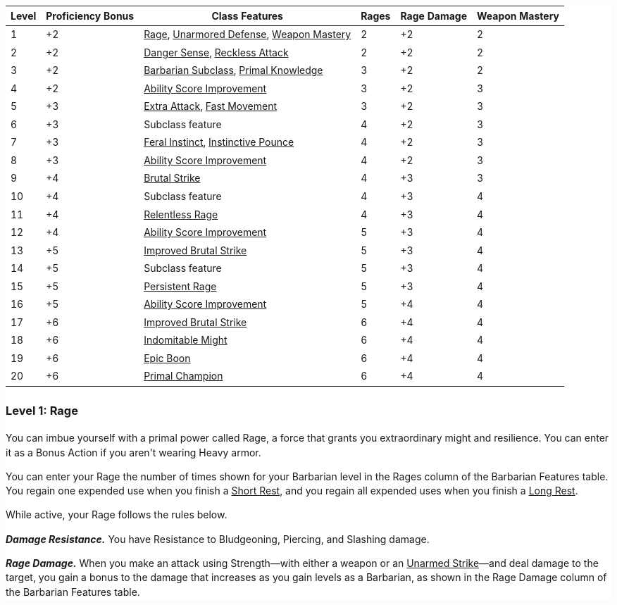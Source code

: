 | Level | Proficiency Bonus | Class Features | Rages | Rage Damage | Weapon Mastery |
| --- | --- | --- | --- | --- | --- |
| 1 | +2 | [Rage](#Level1Rage), [Unarmored Defense](#Level1BarbarianUnarmoredDefense), [Weapon Mastery](#Level1BarbarianWeaponMastery) | 2 | +2 | 2 |
| 2 | +2 | [Danger Sense](#Level2DangerSense), [Reckless Attack](#Level2RecklessAttack) | 2 | +2 | 2 |
| 3 | +2 | [Barbarian Subclass](#Level3BarbarianSubclass), [Primal Knowledge](#Level3PrimalKnowledge) | 3 | +2 | 2 |
| 4 | +2 | [Ability Score Improvement](#Level4BarbarianAbilityScoreImprovement) | 3 | +2 | 3 |
| 5 | +3 | [Extra Attack](#Level5ExtraAttack), [Fast Movement](#Level5FastMovement) | 3 | +2 | 3 |
| 6 | +3 | Subclass feature | 4 | +2 | 3 |
| 7 | +3 | [Feral Instinct](#Level7FeralInstinct), [Instinctive Pounce](#Level7InstinctivePounce) | 4 | +2 | 3 |
| 8 | +3 | [Ability Score Improvement](#Level4BarbarianAbilityScoreImprovement) | 4 | +2 | 3 |
| 9 | +4 | [Brutal Strike](#Level9BrutalStrike) | 4 | +3 | 3 |
| 10 | +4 | Subclass feature | 4 | +3 | 4 |
| 11 | +4 | [Relentless Rage](#Level11RelentlessRage) | 4 | +3 | 4 |
| 12 | +4 | [Ability Score Improvement](#Level4BarbarianAbilityScoreImprovement) | 5 | +3 | 4 |
| 13 | +5 | [Improved Brutal Strike](#Level13ImprovedBrutalStrike) | 5 | +3 | 4 |
| 14 | +5 | Subclass feature | 5 | +3 | 4 |
| 15 | +5 | [Persistent Rage](#Level15PersistentRage) | 5 | +3 | 4 |
| 16 | +5 | [Ability Score Improvement](#Level4BarbarianAbilityScoreImprovement) | 5 | +4 | 4 |
| 17 | +6 | [Improved Brutal Strike](#Level17ImprovedBrutalStrike) | 6 | +4 | 4 |
| 18 | +6 | [Indomitable Might](#Level18IndomitableMight) | 6 | +4 | 4 |
| 19 | +6 | [Epic Boon](#Level19BarbarianEpicBoon) | 6 | +4 | 4 |
| 20 | +6 | [Primal Champion](#Level20PrimalChampion) | 6 | +4 | 4 |

### Level 1: Rage

You can imbue yourself with a primal power called Rage, a force that grants you extraordinary might and resilience. You can enter it as a Bonus Action if you aren't wearing Heavy armor.

You can enter your Rage the number of times shown for your Barbarian level in the Rages column of the Barbarian Features table. You regain one expended use when you finish a [Short Rest](/sources/dnd/free-rules/rules-glossary#ShortRest), and you regain all expended uses when you finish a [Long Rest](/sources/dnd/free-rules/rules-glossary#LongRest).

While active, your Rage follows the rules below.

***Damage Resistance.*** You have Resistance to Bludgeoning, Piercing, and Slashing damage.

***Rage Damage.*** When you make an attack using Strength—with either a weapon or an [Unarmed Strike](/sources/dnd/free-rules/rules-glossary#UnarmedStrike)—and deal damage to the target, you gain a bonus to the damage that increases as you gain levels as a Barbarian, as shown in the Rage Damage column of the Barbarian Features table.
